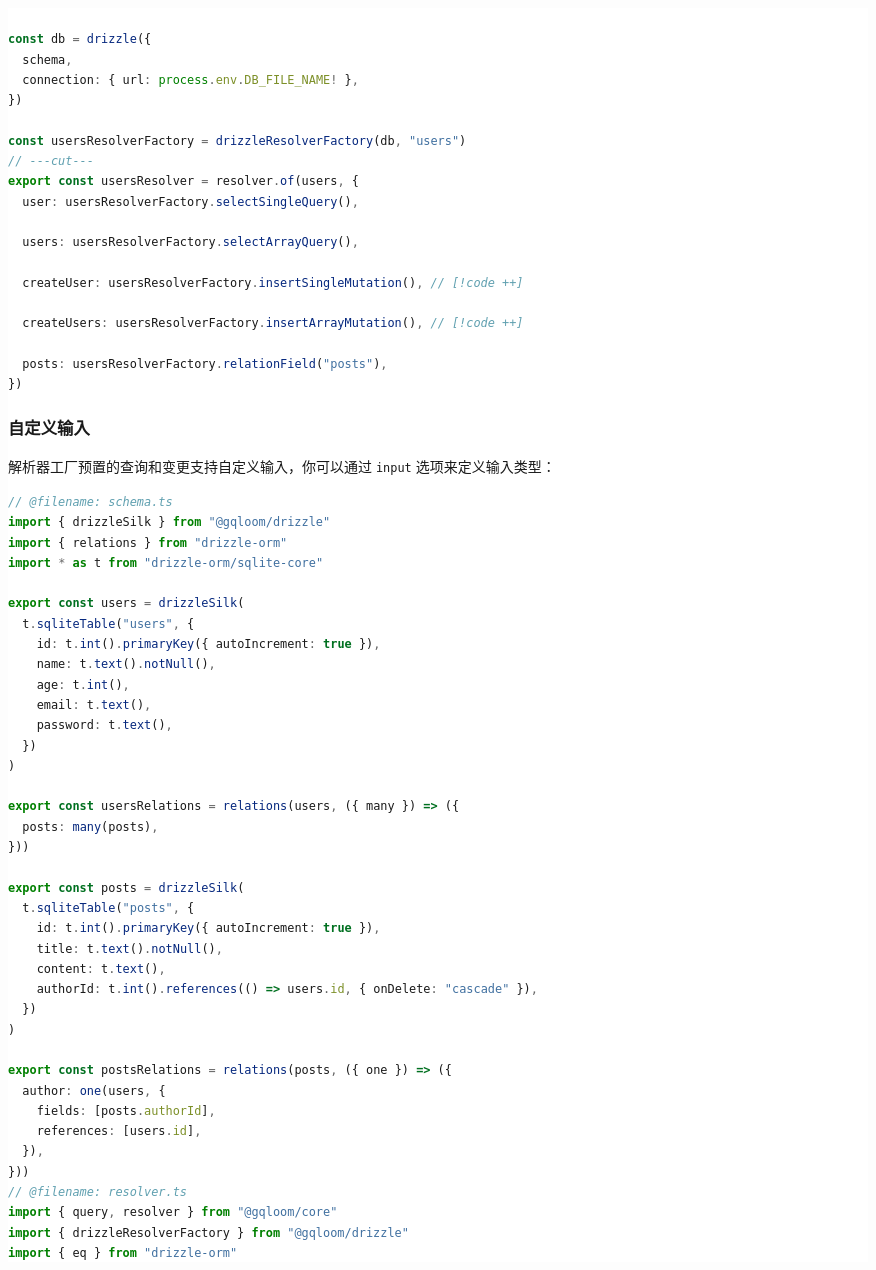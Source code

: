 ```ts twoslash

const db = drizzle({
  schema,
  connection: { url: process.env.DB_FILE_NAME! },
})

const usersResolverFactory = drizzleResolverFactory(db, "users")
// ---cut---
export const usersResolver = resolver.of(users, {
  user: usersResolverFactory.selectSingleQuery(),

  users: usersResolverFactory.selectArrayQuery(),

  createUser: usersResolverFactory.insertSingleMutation(), // [!code ++]

  createUsers: usersResolverFactory.insertArrayMutation(), // [!code ++]

  posts: usersResolverFactory.relationField("posts"),
})
```

### 自定义输入

解析器工厂预置的查询和变更支持自定义输入，你可以通过 `input` 选项来定义输入类型：

```ts twoslash
// @filename: schema.ts
import { drizzleSilk } from "@gqloom/drizzle"
import { relations } from "drizzle-orm"
import * as t from "drizzle-orm/sqlite-core"

export const users = drizzleSilk(
  t.sqliteTable("users", {
    id: t.int().primaryKey({ autoIncrement: true }),
    name: t.text().notNull(),
    age: t.int(),
    email: t.text(),
    password: t.text(),
  })
)

export const usersRelations = relations(users, ({ many }) => ({
  posts: many(posts),
}))

export const posts = drizzleSilk(
  t.sqliteTable("posts", {
    id: t.int().primaryKey({ autoIncrement: true }),
    title: t.text().notNull(),
    content: t.text(),
    authorId: t.int().references(() => users.id, { onDelete: "cascade" }),
  })
)

export const postsRelations = relations(posts, ({ one }) => ({
  author: one(users, {
    fields: [posts.authorId],
    references: [users.id],
  }),
}))
// @filename: resolver.ts
import { query, resolver } from "@gqloom/core"
import { drizzleResolverFactory } from "@gqloom/drizzle"
import { eq } from "drizzle-orm"
```